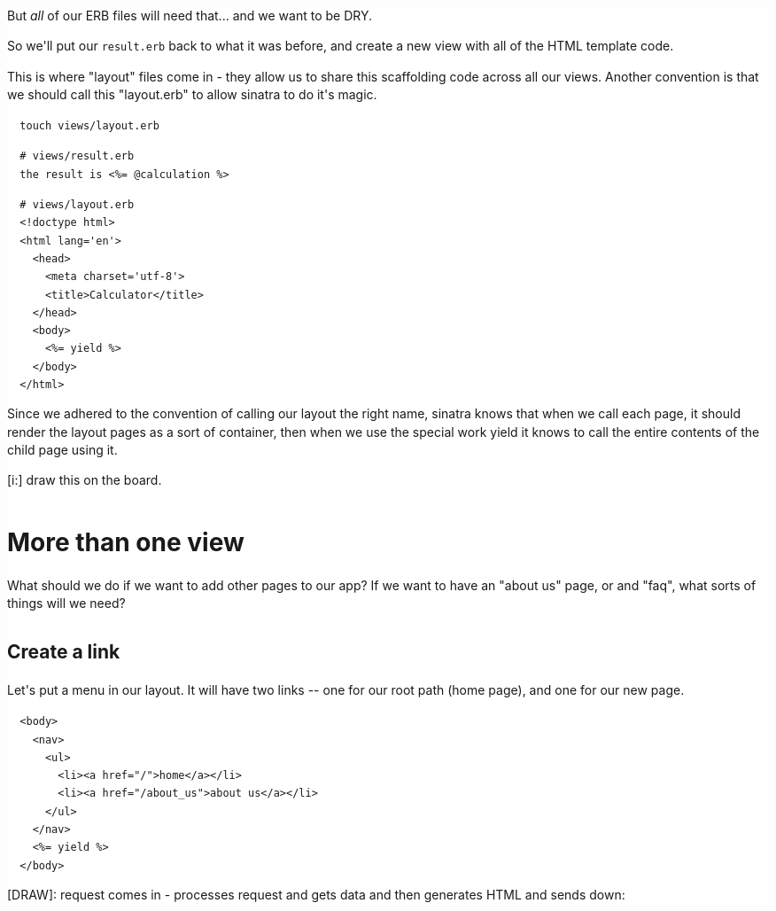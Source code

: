 But *all* of our ERB files will need that... and we want to be DRY.

So we'll put our `result.erb` back to what it was before, and create a new view with all of the HTML template code.

This is where "layout" files come in - they allow us to share this scaffolding code across all our views.  Another convention is that we should call this "layout.erb" to allow sinatra to do it's magic.

```
  touch views/layout.erb
```

```
  # views/result.erb
  the result is <%= @calculation %>
```

```
  # views/layout.erb
  <!doctype html>
  <html lang='en'>
    <head>
      <meta charset='utf-8'>
      <title>Calculator</title>
    </head>
    <body>
      <%= yield %>
    </body>
  </html>
```

Since we adhered to the convention of calling our layout the right name, sinatra knows that when we call each page, it should render the layout pages as a sort of container, then when we use the special work yield it knows to call the entire contents of the child page using it.

[i:] draw this on the board.

# More than one view

What should we do if we want to add other pages to our app? If we want to have an "about us" page, or and "faq", what sorts of things will we need?

## Create a link

Let's put a menu in our layout. It will have two links -- one for our root path (home page), and one for our new page.

```
  <body>
    <nav>
      <ul>
        <li><a href="/">home</a></li>
        <li><a href="/about_us">about us</a></li>
      </ul>
    </nav>
    <%= yield %>
  </body>
```


[DRAW]: request comes in - processes request and gets data and then generates HTML and sends down: